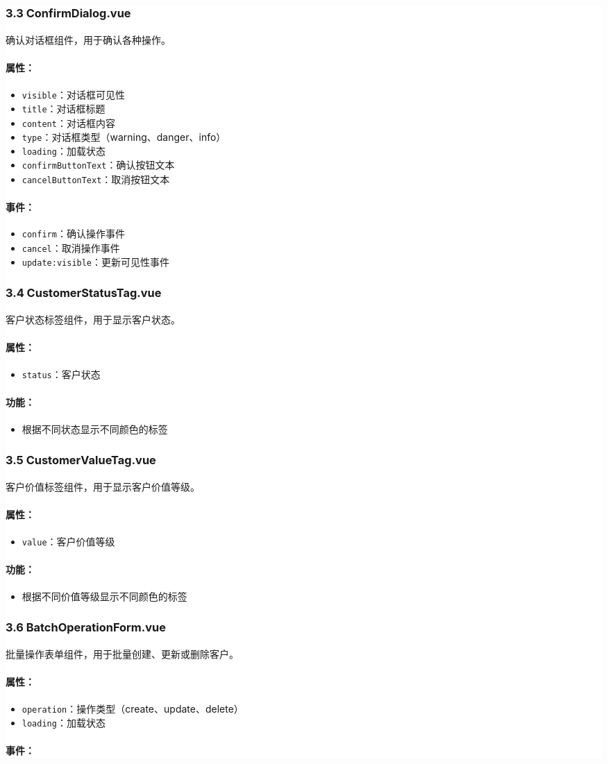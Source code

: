 ### 3.3 ConfirmDialog.vue

确认对话框组件，用于确认各种操作。

#### 属性：

- `visible`：对话框可见性
- `title`：对话框标题
- `content`：对话框内容
- `type`：对话框类型（warning、danger、info）
- `loading`：加载状态
- `confirmButtonText`：确认按钮文本
- `cancelButtonText`：取消按钮文本

#### 事件：

- `confirm`：确认操作事件
- `cancel`：取消操作事件
- `update:visible`：更新可见性事件

### 3.4 CustomerStatusTag.vue

客户状态标签组件，用于显示客户状态。

#### 属性：

- `status`：客户状态

#### 功能：

- 根据不同状态显示不同颜色的标签

### 3.5 CustomerValueTag.vue

客户价值标签组件，用于显示客户价值等级。

#### 属性：

- `value`：客户价值等级

#### 功能：

- 根据不同价值等级显示不同颜色的标签

### 3.6 BatchOperationForm.vue

批量操作表单组件，用于批量创建、更新或删除客户。

#### 属性：

- `operation`：操作类型（create、update、delete）
- `loading`：加载状态

#### 事件：
